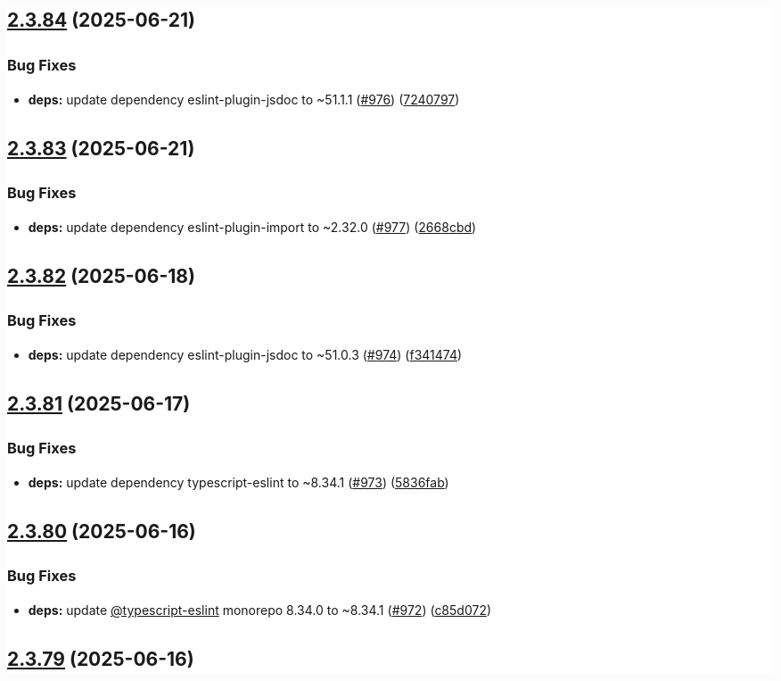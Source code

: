 ## [2.3.84](https://github.com/donmahallem/eslint-config/compare/v2.3.83...v2.3.84) (2025-06-21)


### Bug Fixes

* **deps:** update dependency eslint-plugin-jsdoc to ~51.1.1 ([#976](https://github.com/donmahallem/eslint-config/issues/976)) ([7240797](https://github.com/donmahallem/eslint-config/commit/7240797fd7fc9e7953572fe9ffd0f74abcc2b41a))

## [2.3.83](https://github.com/donmahallem/eslint-config/compare/v2.3.82...v2.3.83) (2025-06-21)


### Bug Fixes

* **deps:** update dependency eslint-plugin-import to ~2.32.0 ([#977](https://github.com/donmahallem/eslint-config/issues/977)) ([2668cbd](https://github.com/donmahallem/eslint-config/commit/2668cbd1da575b0165745ff4f1b20a00473402e2))

## [2.3.82](https://github.com/donmahallem/eslint-config/compare/v2.3.81...v2.3.82) (2025-06-18)


### Bug Fixes

* **deps:** update dependency eslint-plugin-jsdoc to ~51.0.3 ([#974](https://github.com/donmahallem/eslint-config/issues/974)) ([f341474](https://github.com/donmahallem/eslint-config/commit/f3414742cbc0116a7cb80895e623b85635c450ad))

## [2.3.81](https://github.com/donmahallem/eslint-config/compare/v2.3.80...v2.3.81) (2025-06-17)


### Bug Fixes

* **deps:** update dependency typescript-eslint to ~8.34.1 ([#973](https://github.com/donmahallem/eslint-config/issues/973)) ([5836fab](https://github.com/donmahallem/eslint-config/commit/5836fab915e2fd47ee5b7272b5c19936b778d635))

## [2.3.80](https://github.com/donmahallem/eslint-config/compare/v2.3.79...v2.3.80) (2025-06-16)


### Bug Fixes

* **deps:** update [@typescript-eslint](https://github.com/typescript-eslint) monorepo 8.34.0 to ~8.34.1 ([#972](https://github.com/donmahallem/eslint-config/issues/972)) ([c85d072](https://github.com/donmahallem/eslint-config/commit/c85d07210dc7947d578ed3555de39b920a7b4125))

## [2.3.79](https://github.com/donmahallem/eslint-config/compare/v2.3.78...v2.3.79) (2025-06-16)
